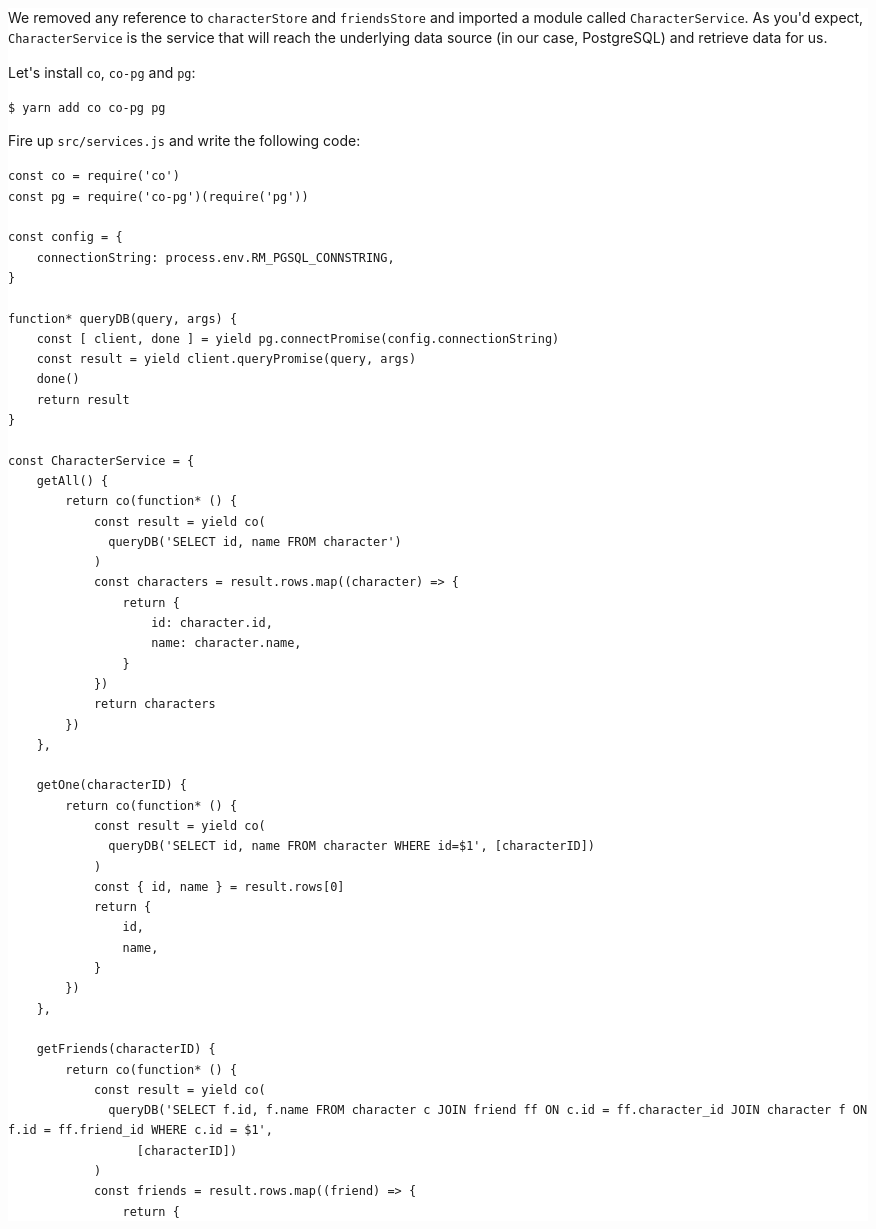 We removed any reference to `characterStore` and `friendsStore` and imported a module called `CharacterService`.
As you'd expect, `CharacterService` is the service that will reach the underlying data source (in our case, PostgreSQL)
and retrieve data for us.

Let's install `co`, `co-pg` and `pg`:
```
$ yarn add co co-pg pg
```

Fire up `src/services.js` and write the following code:
```
const co = require('co')
const pg = require('co-pg')(require('pg'))

const config = {
	connectionString: process.env.RM_PGSQL_CONNSTRING,
}

function* queryDB(query, args) {
	const [ client, done ] = yield pg.connectPromise(config.connectionString)
	const result = yield client.queryPromise(query, args)
	done()
	return result
}

const CharacterService = {
	getAll() {
		return co(function* () {
			const result = yield co(
			  queryDB('SELECT id, name FROM character')
			)
			const characters = result.rows.map((character) => {
				return {
					id: character.id,
					name: character.name,
				}
			})
			return characters
		})
	},

	getOne(characterID) {
		return co(function* () {
			const result = yield co(
			  queryDB('SELECT id, name FROM character WHERE id=$1', [characterID])
			)
			const { id, name } = result.rows[0]
			return {
				id,
				name,
			}
		})
	},

	getFriends(characterID) {
		return co(function* () {
			const result = yield co(
			  queryDB('SELECT f.id, f.name FROM character c JOIN friend ff ON c.id = ff.character_id JOIN character f ON f.id = ff.friend_id WHERE c.id = $1',
	  			  [characterID])
			)
			const friends = result.rows.map((friend) => {
				return {
```